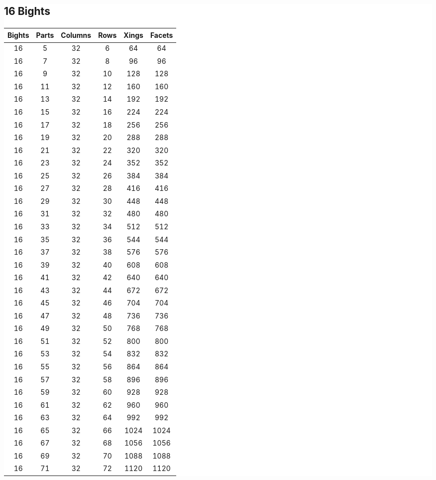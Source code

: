 ## 16 Bights

| **Bights** | **Parts** | **Columns** | **Rows** | **Xings** | **Facets** |
|:----------:|:---------:|:-----------:|:--------:|:---------:|:----------:|
| 16         | 5         | 32          | 6        | 64        | 64         |
| 16         | 7         | 32          | 8        | 96        | 96         |
| 16         | 9         | 32          | 10       | 128       | 128        |
| 16         | 11        | 32          | 12       | 160       | 160        |
| 16         | 13        | 32          | 14       | 192       | 192        |
| 16         | 15        | 32          | 16       | 224       | 224        |
| 16         | 17        | 32          | 18       | 256       | 256        |
| 16         | 19        | 32          | 20       | 288       | 288        |
| 16         | 21        | 32          | 22       | 320       | 320        |
| 16         | 23        | 32          | 24       | 352       | 352        |
| 16         | 25        | 32          | 26       | 384       | 384        |
| 16         | 27        | 32          | 28       | 416       | 416        |
| 16         | 29        | 32          | 30       | 448       | 448        |
| 16         | 31        | 32          | 32       | 480       | 480        |
| 16         | 33        | 32          | 34       | 512       | 512        |
| 16         | 35        | 32          | 36       | 544       | 544        |
| 16         | 37        | 32          | 38       | 576       | 576        |
| 16         | 39        | 32          | 40       | 608       | 608        |
| 16         | 41        | 32          | 42       | 640       | 640        |
| 16         | 43        | 32          | 44       | 672       | 672        |
| 16         | 45        | 32          | 46       | 704       | 704        |
| 16         | 47        | 32          | 48       | 736       | 736        |
| 16         | 49        | 32          | 50       | 768       | 768        |
| 16         | 51        | 32          | 52       | 800       | 800        |
| 16         | 53        | 32          | 54       | 832       | 832        |
| 16         | 55        | 32          | 56       | 864       | 864        |
| 16         | 57        | 32          | 58       | 896       | 896        |
| 16         | 59        | 32          | 60       | 928       | 928        |
| 16         | 61        | 32          | 62       | 960       | 960        |
| 16         | 63        | 32          | 64       | 992       | 992        |
| 16         | 65        | 32          | 66       | 1024      | 1024       |
| 16         | 67        | 32          | 68       | 1056      | 1056       |
| 16         | 69        | 32          | 70       | 1088      | 1088       |
| 16         | 71        | 32          | 72       | 1120      | 1120       |